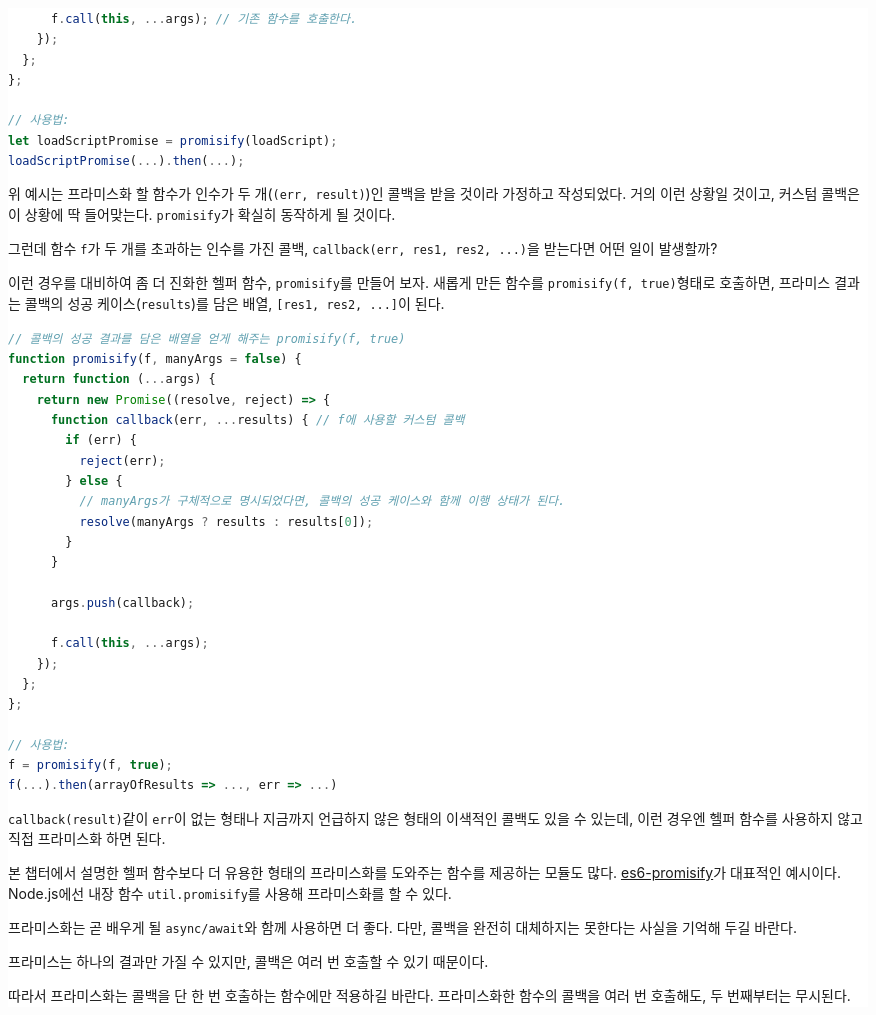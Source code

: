 ```javascript
      f.call(this, ...args); // 기존 함수를 호출한다.
    });
  };
};

// 사용법:
let loadScriptPromise = promisify(loadScript);
loadScriptPromise(...).then(...);
```

위 예시는 프라미스화 할 함수가 인수가 두 개(`(err, result)`)인 콜백을 받을 것이라 가정하고 작성되었다. 거의 이런 상황일 것이고, 커스텀 콜백은 이 상황에 딱 들어맞는다. `promisify`가 확실히 동작하게 될 것이다.

그런데 함수 `f`가 두 개를 초과하는 인수를 가진 콜백, `callback(err, res1, res2, ...)`을 받는다면 어떤 일이 발생할까?

이런 경우를 대비하여 좀 더 진화한 헬퍼 함수, `promisify`를 만들어 보자. 새롭게 만든 함수를 `promisify(f, true)`형태로 호출하면, 프라미스 결과는 콜백의 성공 케이스(`results`)를 담은 배열, `[res1, res2, ...]`이 된다.

```javascript
// 콜백의 성공 결과를 담은 배열을 얻게 해주는 promisify(f, true)
function promisify(f, manyArgs = false) {
  return function (...args) {
    return new Promise((resolve, reject) => {
      function callback(err, ...results) { // f에 사용할 커스텀 콜백
        if (err) {
          reject(err);
        } else {
          // manyArgs가 구체적으로 명시되었다면, 콜백의 성공 케이스와 함께 이행 상태가 된다.
          resolve(manyArgs ? results : results[0]);
        }
      }

      args.push(callback);

      f.call(this, ...args);
    });
  };
};

// 사용법:
f = promisify(f, true);
f(...).then(arrayOfResults => ..., err => ...)
```

`callback(result)`같이 `err`이 없는 형태나 지금까지 언급하지 않은 형태의 이색적인 콜백도 있을 수 있는데, 이런 경우엔 헬퍼 함수를 사용하지 않고 직접 프라미스화 하면 된다.

본 챕터에서 설명한 헬퍼 함수보다 더 유용한 형태의 프라미스화를 도와주는 함수를 제공하는 모듈도 많다. [es6-promisify](https://github.com/digitaldesignlabs/es6-promisify)가 대표적인 예시이다. Node.js에선 내장 함수 `util.promisify`를 사용해 프라미스화를 할 수 있다.

프라미스화는 곧 배우게 될 `async/await`와 함께 사용하면 더 좋다. 다만, 콜백을 완전히 대체하지는 못한다는 사실을 기억해 두길 바란다.

프라미스는 하나의 결과만 가질 수 있지만, 콜백은 여러 번 호출할 수 있기 때문이다.

따라서 프라미스화는 콜백을 단 한 번 호출하는 함수에만 적용하길 바란다. 프라미스화한 함수의 콜백을 여러 번 호출해도, 두 번째부터는 무시된다.
